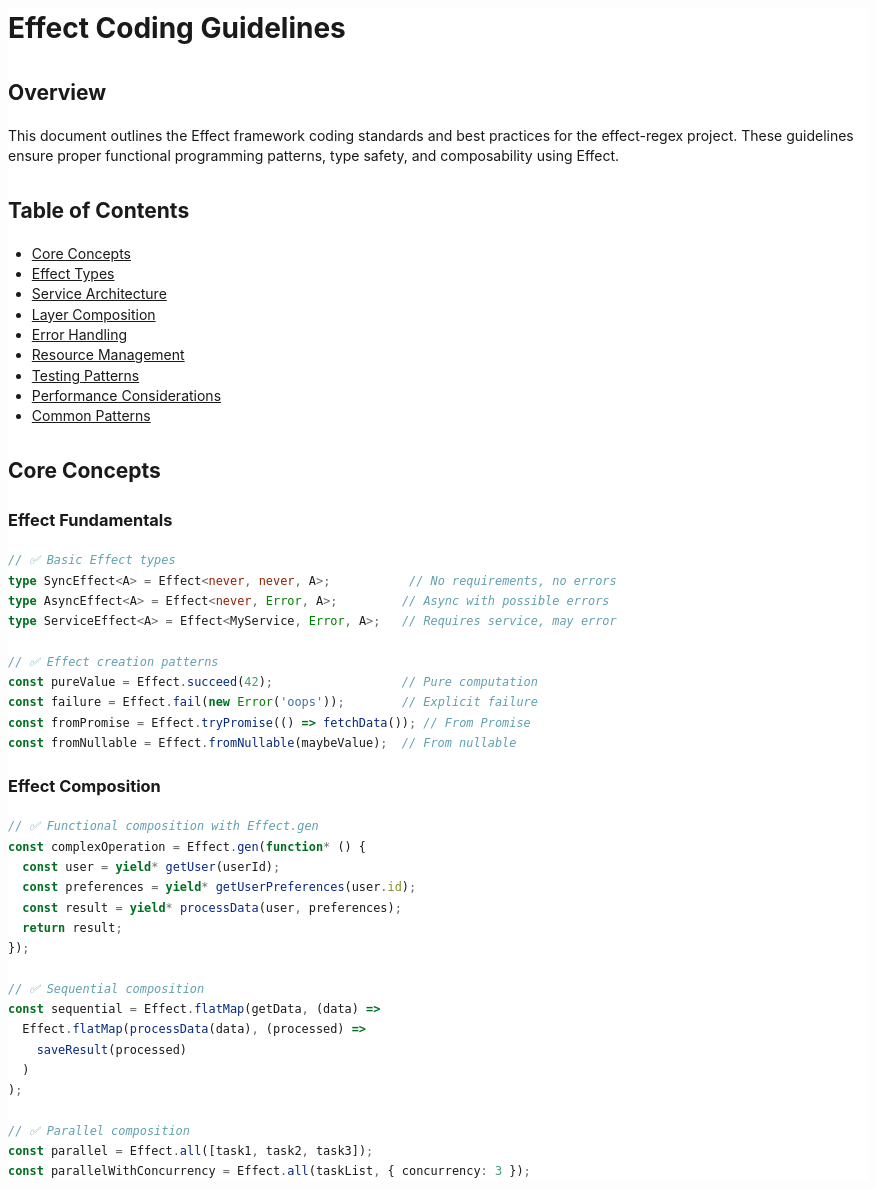 # Effect Coding Guidelines

## Overview

This document outlines the Effect framework coding standards and best practices for the effect-regex project. These guidelines ensure proper functional programming patterns, type safety, and composability using Effect.

## Table of Contents

- [Core Concepts](#core-concepts)
- [Effect Types](#effect-types)
- [Service Architecture](#service-architecture)
- [Layer Composition](#layer-composition)
- [Error Handling](#error-handling)
- [Resource Management](#resource-management)
- [Testing Patterns](#testing-patterns)
- [Performance Considerations](#performance-considerations)
- [Common Patterns](#common-patterns)

## Core Concepts

### Effect Fundamentals

```typescript
// ✅ Basic Effect types
type SyncEffect<A> = Effect<never, never, A>;           // No requirements, no errors
type AsyncEffect<A> = Effect<never, Error, A>;         // Async with possible errors
type ServiceEffect<A> = Effect<MyService, Error, A>;   // Requires service, may error

// ✅ Effect creation patterns
const pureValue = Effect.succeed(42);                  // Pure computation
const failure = Effect.fail(new Error('oops'));        // Explicit failure
const fromPromise = Effect.tryPromise(() => fetchData()); // From Promise
const fromNullable = Effect.fromNullable(maybeValue);  // From nullable
```

### Effect Composition

```typescript
// ✅ Functional composition with Effect.gen
const complexOperation = Effect.gen(function* () {
  const user = yield* getUser(userId);
  const preferences = yield* getUserPreferences(user.id);
  const result = yield* processData(user, preferences);
  return result;
});

// ✅ Sequential composition
const sequential = Effect.flatMap(getData, (data) =>
  Effect.flatMap(processData(data), (processed) =>
    saveResult(processed)
  )
);

// ✅ Parallel composition
const parallel = Effect.all([task1, task2, task3]);
const parallelWithConcurrency = Effect.all(taskList, { concurrency: 3 });
```
